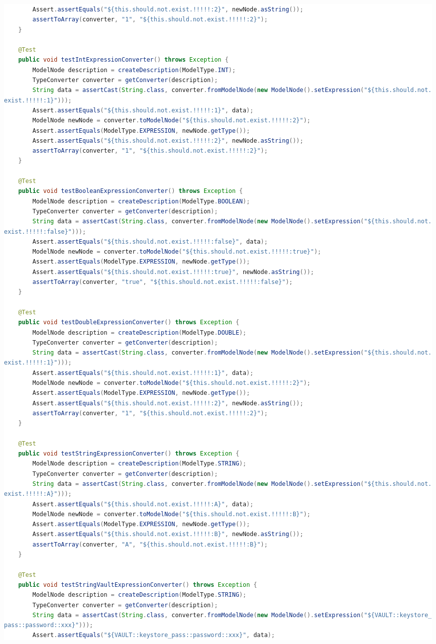 ```java
        Assert.assertEquals("${this.should.not.exist.!!!!!:2}", newNode.asString());
        assertToArray(converter, "1", "${this.should.not.exist.!!!!!:2}");
    }

    @Test
    public void testIntExpressionConverter() throws Exception {
        ModelNode description = createDescription(ModelType.INT);
        TypeConverter converter = getConverter(description);
        String data = assertCast(String.class, converter.fromModelNode(new ModelNode().setExpression("${this.should.not.exist.!!!!!:1}")));
        Assert.assertEquals("${this.should.not.exist.!!!!!:1}", data);
        ModelNode newNode = converter.toModelNode("${this.should.not.exist.!!!!!:2}");
        Assert.assertEquals(ModelType.EXPRESSION, newNode.getType());
        Assert.assertEquals("${this.should.not.exist.!!!!!:2}", newNode.asString());
        assertToArray(converter, "1", "${this.should.not.exist.!!!!!:2}");
    }

    @Test
    public void testBooleanExpressionConverter() throws Exception {
        ModelNode description = createDescription(ModelType.BOOLEAN);
        TypeConverter converter = getConverter(description);
        String data = assertCast(String.class, converter.fromModelNode(new ModelNode().setExpression("${this.should.not.exist.!!!!!:false}")));
        Assert.assertEquals("${this.should.not.exist.!!!!!:false}", data);
        ModelNode newNode = converter.toModelNode("${this.should.not.exist.!!!!!:true}");
        Assert.assertEquals(ModelType.EXPRESSION, newNode.getType());
        Assert.assertEquals("${this.should.not.exist.!!!!!:true}", newNode.asString());
        assertToArray(converter, "true", "${this.should.not.exist.!!!!!:false}");
    }

    @Test
    public void testDoubleExpressionConverter() throws Exception {
        ModelNode description = createDescription(ModelType.DOUBLE);
        TypeConverter converter = getConverter(description);
        String data = assertCast(String.class, converter.fromModelNode(new ModelNode().setExpression("${this.should.not.exist.!!!!!:1}")));
        Assert.assertEquals("${this.should.not.exist.!!!!!:1}", data);
        ModelNode newNode = converter.toModelNode("${this.should.not.exist.!!!!!:2}");
        Assert.assertEquals(ModelType.EXPRESSION, newNode.getType());
        Assert.assertEquals("${this.should.not.exist.!!!!!:2}", newNode.asString());
        assertToArray(converter, "1", "${this.should.not.exist.!!!!!:2}");
    }

    @Test
    public void testStringExpressionConverter() throws Exception {
        ModelNode description = createDescription(ModelType.STRING);
        TypeConverter converter = getConverter(description);
        String data = assertCast(String.class, converter.fromModelNode(new ModelNode().setExpression("${this.should.not.exist.!!!!!:A}")));
        Assert.assertEquals("${this.should.not.exist.!!!!!:A}", data);
        ModelNode newNode = converter.toModelNode("${this.should.not.exist.!!!!!:B}");
        Assert.assertEquals(ModelType.EXPRESSION, newNode.getType());
        Assert.assertEquals("${this.should.not.exist.!!!!!:B}", newNode.asString());
        assertToArray(converter, "A", "${this.should.not.exist.!!!!!:B}");
    }

    @Test
    public void testStringVaultExpressionConverter() throws Exception {
        ModelNode description = createDescription(ModelType.STRING);
        TypeConverter converter = getConverter(description);
        String data = assertCast(String.class, converter.fromModelNode(new ModelNode().setExpression("${VAULT::keystore_pass::password::xxx}")));
        Assert.assertEquals("${VAULT::keystore_pass::password::xxx}", data);
```